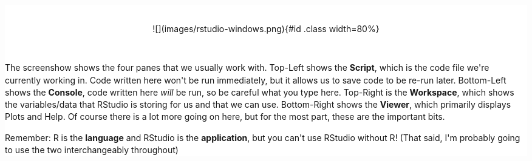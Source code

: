 <center>
<div style= "position:relative;padding-bottom:30px;padding-top:30px;">
![](images/rstudio-windows.png){#id .class width=80%}
</div>
</center>

The screenshow shows the four panes that we usually work with. Top-Left shows the **Script**, which is the code file we're currently working in. Code written here won't be run immediately, but it allows us to save code to be re-run later. Bottom-Left shows the **Console**, code written here *will* be run, so be careful what you type here. Top-Right is the **Workspace**, which shows the variables/data that RStudio is storing for us and that we can use. Bottom-Right shows the **Viewer**, which primarily displays Plots and Help. Of course there is a lot more going on here, but for the most part, these are the important bits.

Remember: R is the **language** and RStudio is the **application**, but you can't use RStudio without R! (That said, I'm probably going to use the two interchangeably throughout)
